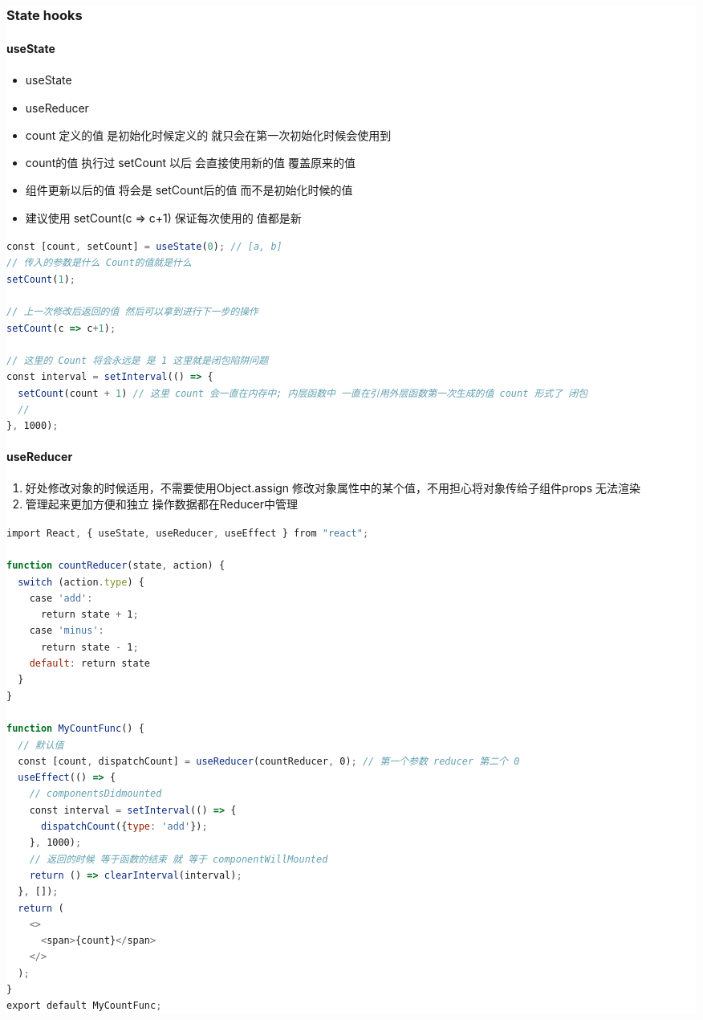 ### State hooks

#### useState

* useState
* useReducer

* count 定义的值 是初始化时候定义的 就只会在第一次初始化时候会使用到
* count的值 执行过 setCount 以后 会直接使用新的值 覆盖原来的值
* 组件更新以后的值 将会是 setCount后的值 而不是初始化时候的值
* 建议使用 setCount(c => c+1) 保证每次使用的 值都是新

```javascript
const [count, setCount] = useState(0); // [a, b]
// 传入的参数是什么 Count的值就是什么
setCount(1);

// 上一次修改后返回的值 然后可以拿到进行下一步的操作
setCount(c => c+1);

// 这里的 Count 将会永远是 是 1 这里就是闭包陷阱问题
const interval = setInterval(() => {
  setCount(count + 1) // 这里 count 会一直在内存中; 内层函数中 一直在引用外层函数第一次生成的值 count 形式了 闭包
  // 
}, 1000);
```

#### useReducer

1. 好处修改对象的时候适用，不需要使用Object.assign 修改对象属性中的某个值，不用担心将对象传给子组件props 无法渲染
2. 管理起来更加方便和独立 操作数据都在Reducer中管理

```javascript
import React, { useState, useReducer, useEffect } from "react";

function countReducer(state, action) {
  switch (action.type) {
    case 'add':
      return state + 1;
    case 'minus':
      return state - 1;
    default: return state
  }
}

function MyCountFunc() {
  // 默认值
  const [count, dispatchCount] = useReducer(countReducer, 0); // 第一个参数 reducer 第二个 0
  useEffect(() => {
    // componentsDidmounted
    const interval = setInterval(() => {
      dispatchCount({type: 'add'});
    }, 1000);
    // 返回的时候 等于函数的结束 就 等于 componentWillMounted
    return () => clearInterval(interval);
  }, []);
  return (
    <>
      <span>{count}</span>
    </>
  );
}
export default MyCountFunc;
```
